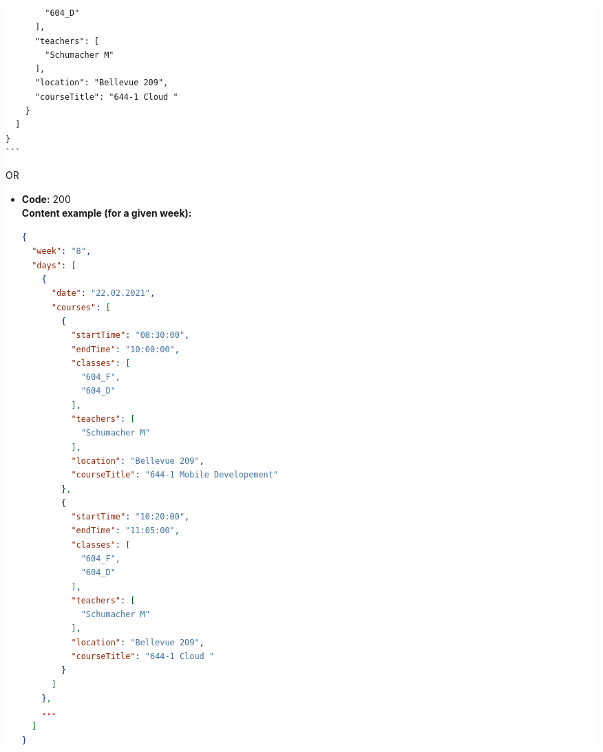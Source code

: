             "604_D"
          ],
          "teachers": [
            "Schumacher M"
          ],
          "location": "Bellevue 209",
          "courseTitle": "644-1 Cloud "
        }
      ]
    }
    ```
    
  OR
  
  - **Code:** 200 <br />
    **Content example (for a given week):**
    ```json
    {
      "week": "8",
      "days": [
        {
          "date": "22.02.2021",
          "courses": [
            {
              "startTime": "08:30:00",
              "endTime": "10:00:00",
              "classes": [
                "604_F",
                "604_D"
              ],
              "teachers": [
                "Schumacher M"
              ],
              "location": "Bellevue 209",
              "courseTitle": "644-1 Mobile Developement"
            },
            {
              "startTime": "10:20:00",
              "endTime": "11:05:00",
              "classes": [
                "604_F",
                "604_D"
              ],
              "teachers": [
                "Schumacher M"
              ],
              "location": "Bellevue 209",
              "courseTitle": "644-1 Cloud "
            }
          ]
        },
        ...
      ]
    }
    ```
    